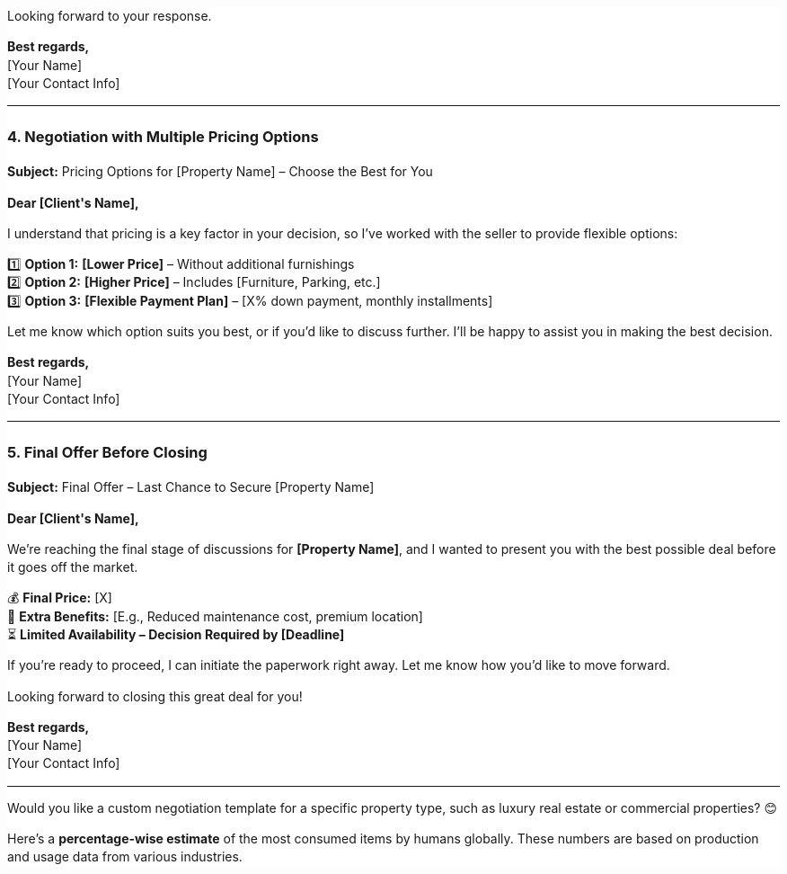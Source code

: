 Looking forward to your response.  

**Best regards,**  
[Your Name]  
[Your Contact Info]  

---

### **4. Negotiation with Multiple Pricing Options**  
**Subject:** Pricing Options for [Property Name] – Choose the Best for You  

**Dear [Client's Name],**  

I understand that pricing is a key factor in your decision, so I’ve worked with the seller to provide flexible options:  

1️⃣ **Option 1:** **[Lower Price]** – Without additional furnishings  
2️⃣ **Option 2:** **[Higher Price]** – Includes [Furniture, Parking, etc.]  
3️⃣ **Option 3:** **[Flexible Payment Plan]** – [X% down payment, monthly installments]  

Let me know which option suits you best, or if you’d like to discuss further. I’ll be happy to assist you in making the best decision.  

**Best regards,**  
[Your Name]  
[Your Contact Info]  

---

### **5. Final Offer Before Closing**  
**Subject:** Final Offer – Last Chance to Secure [Property Name]  

**Dear [Client's Name],**  

We’re reaching the final stage of discussions for **[Property Name]**, and I wanted to present you with the best possible deal before it goes off the market.  

💰 **Final Price:** [X]  
🎁 **Extra Benefits:** [E.g., Reduced maintenance cost, premium location]  
⏳ **Limited Availability – Decision Required by [Deadline]**  

If you’re ready to proceed, I can initiate the paperwork right away. Let me know how you’d like to move forward.  

Looking forward to closing this great deal for you!  

**Best regards,**  
[Your Name]  
[Your Contact Info]  

---

Would you like a custom negotiation template for a specific property type, such as luxury real estate or commercial properties? 😊

Here’s a **percentage-wise estimate** of the most consumed items by humans globally. These numbers are based on production and usage data from various industries.  
